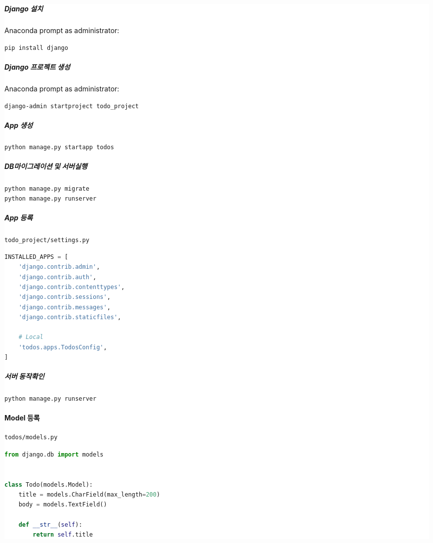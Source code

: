 ##### Django 설치

Anaconda prompt as administrator: 

```shell
pip install django
```

##### Django 프로젝트 생성

Anaconda prompt as administrator: 

```shell
django-admin startproject todo_project
```

##### App 생성

```shell
python manage.py startapp todos
```

##### DB마이그레이션 및 서버실행

```
python manage.py migrate
python manage.py runserver
```

##### App 등록

`todo_project/settings.py`

```python
INSTALLED_APPS = [
    'django.contrib.admin',
    'django.contrib.auth',
    'django.contrib.contenttypes',
    'django.contrib.sessions',
    'django.contrib.messages',
    'django.contrib.staticfiles',

    # Local
    'todos.apps.TodosConfig',
]
```

##### 서버 동작확인

```
python manage.py runserver
```



#### Model 등록

`todos/models.py`

```python
from django.db import models


class Todo(models.Model):
    title = models.CharField(max_length=200)
    body = models.TextField()

    def __str__(self):
        return self.title
```
